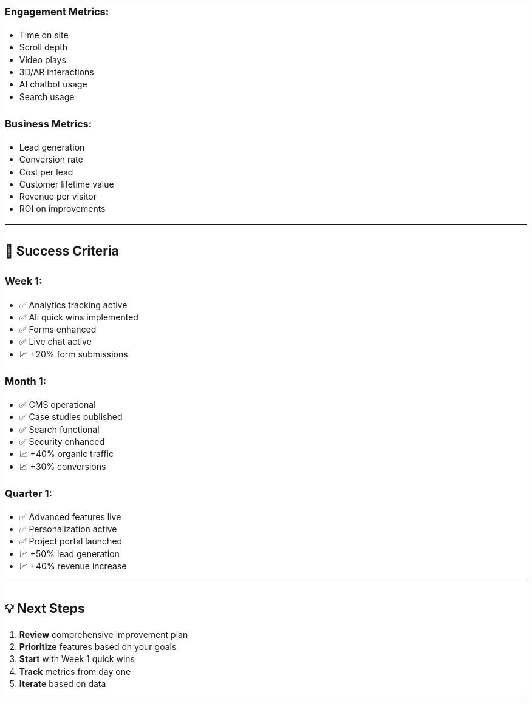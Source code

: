 ### Engagement Metrics:
- Time on site
- Scroll depth
- Video plays
- 3D/AR interactions
- AI chatbot usage
- Search usage

### Business Metrics:
- Lead generation
- Conversion rate
- Cost per lead
- Customer lifetime value
- Revenue per visitor
- ROI on improvements

---

## 🎯 Success Criteria

### Week 1:
- ✅ Analytics tracking active
- ✅ All quick wins implemented
- ✅ Forms enhanced
- ✅ Live chat active
- 📈 +20% form submissions

### Month 1:
- ✅ CMS operational
- ✅ Case studies published
- ✅ Search functional
- ✅ Security enhanced
- 📈 +40% organic traffic
- 📈 +30% conversions

### Quarter 1:
- ✅ Advanced features live
- ✅ Personalization active
- ✅ Project portal launched
- 📈 +50% lead generation
- 📈 +40% revenue increase

---

## 💡 Next Steps

1. **Review** comprehensive improvement plan
2. **Prioritize** features based on your goals
3. **Start** with Week 1 quick wins
4. **Track** metrics from day one
5. **Iterate** based on data

---